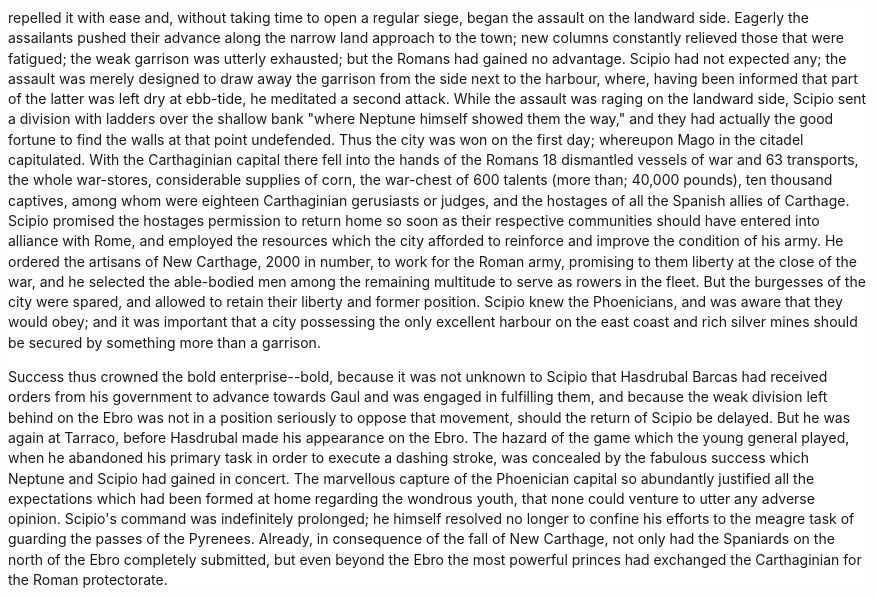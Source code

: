 repelled it with ease and, without taking time to open a regular
siege, began the assault on the landward side.  Eagerly the assailants
pushed their advance along the narrow land approach to the town;
new columns constantly relieved those that were fatigued; the weak
garrison was utterly exhausted; but the Romans had gained no
advantage.  Scipio had not expected any; the assault was merely
designed to draw away the garrison from the side next to the harbour,
where, having been informed that part of the latter was left dry at
ebb-tide, he meditated a second attack.  While the assault was raging
on the landward side, Scipio sent a division with ladders over the
shallow bank "where Neptune himself showed them the way," and they had
actually the good fortune to find the walls at that point undefended.
Thus the city was won on the first day; whereupon Mago in the citadel
capitulated.  With the Carthaginian capital there fell into the hands
of the Romans 18 dismantled vessels of war and 63 transports, the
whole war-stores, considerable supplies of corn, the war-chest of 600
talents (more than; 40,000 pounds), ten thousand captives, among whom
were eighteen Carthaginian gerusiasts or judges, and the hostages of
all the Spanish allies of Carthage.  Scipio promised the hostages
permission to return home so soon as their respective communities
should have entered into alliance with Rome, and employed the
resources which the city afforded to reinforce and improve the
condition of his army.  He ordered the artisans of New Carthage,
2000 in number, to work for the Roman army, promising to them liberty
at the close of the war, and he selected the able-bodied men among
the remaining multitude to serve as rowers in the fleet.  But the
burgesses of the city were spared, and allowed to retain their liberty
and former position.  Scipio knew the Phoenicians, and was aware that
they would obey; and it was important that a city possessing the only
excellent harbour on the east coast and rich silver mines should be
secured by something more than a garrison.

Success thus crowned the bold enterprise--bold, because it was not
unknown to Scipio that Hasdrubal Barcas had received orders from his
government to advance towards Gaul and was engaged in fulfilling them,
and because the weak division left behind on the Ebro was not in a
position seriously to oppose that movement, should the return of
Scipio be delayed.  But he was again at Tarraco, before Hasdrubal made
his appearance on the Ebro.  The hazard of the game which the young
general played, when he abandoned his primary task in order to execute
a dashing stroke, was concealed by the fabulous success which Neptune
and Scipio had gained in concert.  The marvellous capture of the
Phoenician capital so abundantly justified all the expectations
which had been formed at home regarding the wondrous youth, that
none could venture to utter any adverse opinion.  Scipio's command was
indefinitely prolonged; he himself resolved no longer to confine his
efforts to the meagre task of guarding the passes of the Pyrenees.
Already, in consequence of the fall of New Carthage, not only had
the Spaniards on the north of the Ebro completely submitted, but
even beyond the Ebro the most powerful princes had exchanged
the Carthaginian for the Roman protectorate.

